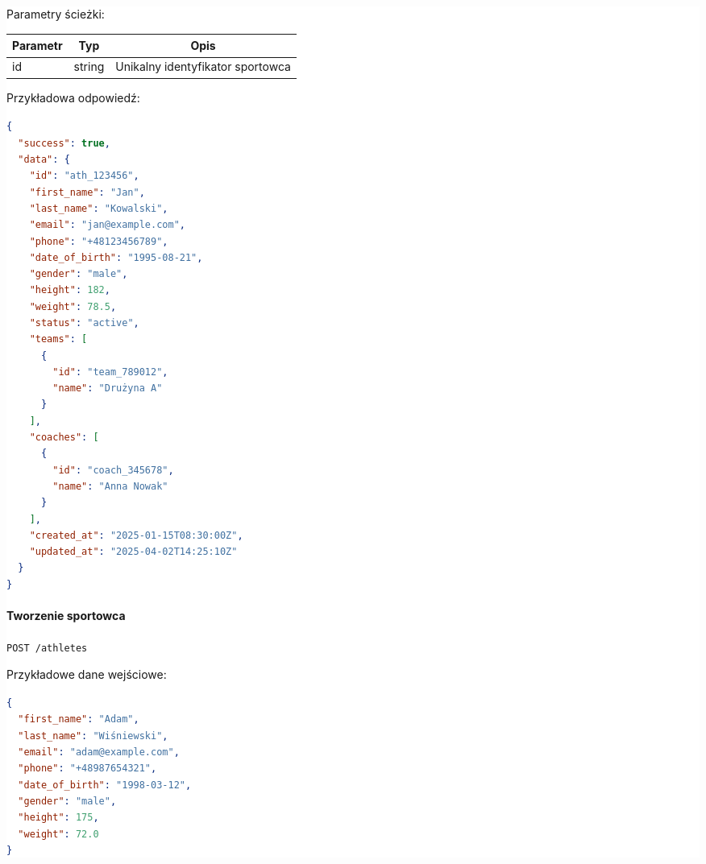 Parametry ścieżki:

| Parametr | Typ | Opis |
|----------|-----|------|
| id | string | Unikalny identyfikator sportowca |

Przykładowa odpowiedź:

```json
{
  "success": true,
  "data": {
    "id": "ath_123456",
    "first_name": "Jan",
    "last_name": "Kowalski",
    "email": "jan@example.com",
    "phone": "+48123456789",
    "date_of_birth": "1995-08-21",
    "gender": "male",
    "height": 182,
    "weight": 78.5,
    "status": "active",
    "teams": [
      {
        "id": "team_789012",
        "name": "Drużyna A"
      }
    ],
    "coaches": [
      {
        "id": "coach_345678",
        "name": "Anna Nowak"
      }
    ],
    "created_at": "2025-01-15T08:30:00Z",
    "updated_at": "2025-04-02T14:25:10Z"
  }
}
```

#### Tworzenie sportowca

```
POST /athletes
```

Przykładowe dane wejściowe:

```json
{
  "first_name": "Adam",
  "last_name": "Wiśniewski",
  "email": "adam@example.com",
  "phone": "+48987654321",
  "date_of_birth": "1998-03-12",
  "gender": "male",
  "height": 175,
  "weight": 72.0
}
```
